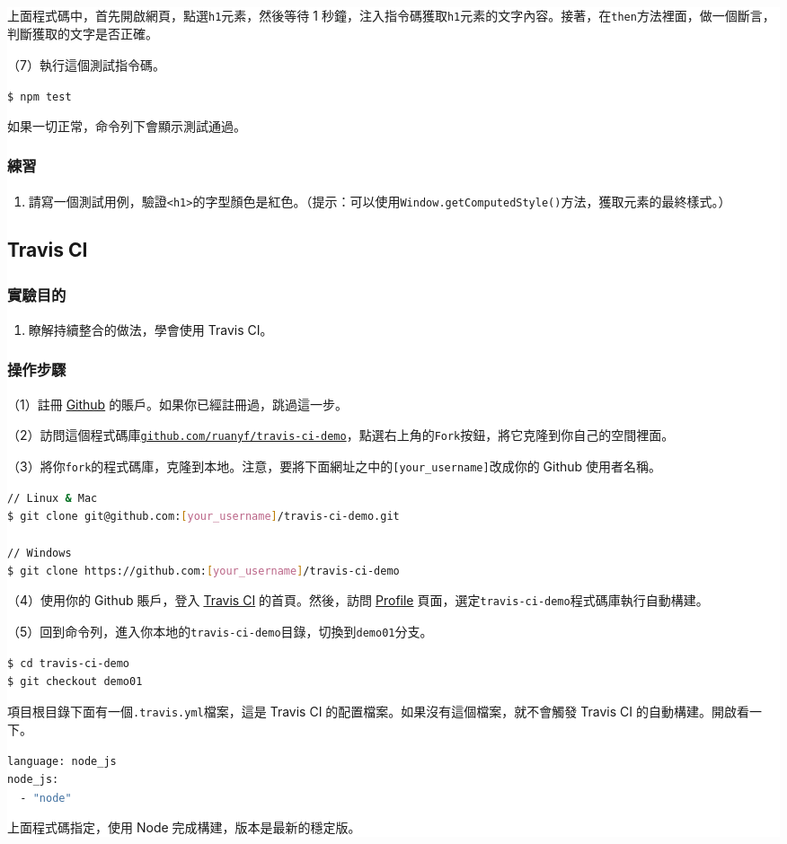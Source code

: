 ```javascript
```

上面程式碼中，首先開啟網頁，點選`h1`元素，然後等待 1 秒鐘，注入指令碼獲取`h1`元素的文字內容。接著，在`then`方法裡面，做一個斷言，判斷獲取的文字是否正確。

（7）執行這個測試指令碼。

```bash
$ npm test
```

如果一切正常，命令列下會顯示測試通過。

### 練習

1. 請寫一個測試用例，驗證`<h1>`的字型顏色是紅色。（提示：可以使用`Window.getComputedStyle()`方法，獲取元素的最終樣式。）

## Travis CI

### 實驗目的

1. 瞭解持續整合的做法，學會使用 Travis CI。

### 操作步驟

（1）註冊 [Github](https://github.com) 的賬戶。如果你已經註冊過，跳過這一步。

（2）訪問這個程式碼庫[`github.com/ruanyf/travis-ci-demo`](https://github.com/ruanyf/travis-ci-demo)，點選右上角的`Fork`按鈕，將它克隆到你自己的空間裡面。

（3）將你`fork`的程式碼庫，克隆到本地。注意，要將下面網址之中的`[your_username]`改成你的 Github 使用者名稱。

```bash
// Linux & Mac
$ git clone git@github.com:[your_username]/travis-ci-demo.git

// Windows
$ git clone https://github.com:[your_username]/travis-ci-demo
```

（4）使用你的 Github 賬戶，登入 [Travis CI](https://travis-ci.org/auth) 的首頁。然後，訪問 [Profile](https://travis-ci.org/profile) 頁面，選定`travis-ci-demo`程式碼庫執行自動構建。

（5）回到命令列，進入你本地的`travis-ci-demo`目錄，切換到`demo01`分支。

```bash
$ cd travis-ci-demo
$ git checkout demo01
```

項目根目錄下面有一個`.travis.yml`檔案，這是 Travis CI 的配置檔案。如果沒有這個檔案，就不會觸發 Travis CI 的自動構建。開啟看一下。

```bash
language: node_js
node_js:
  - "node"
```

上面程式碼指定，使用 Node 完成構建，版本是最新的穩定版。
